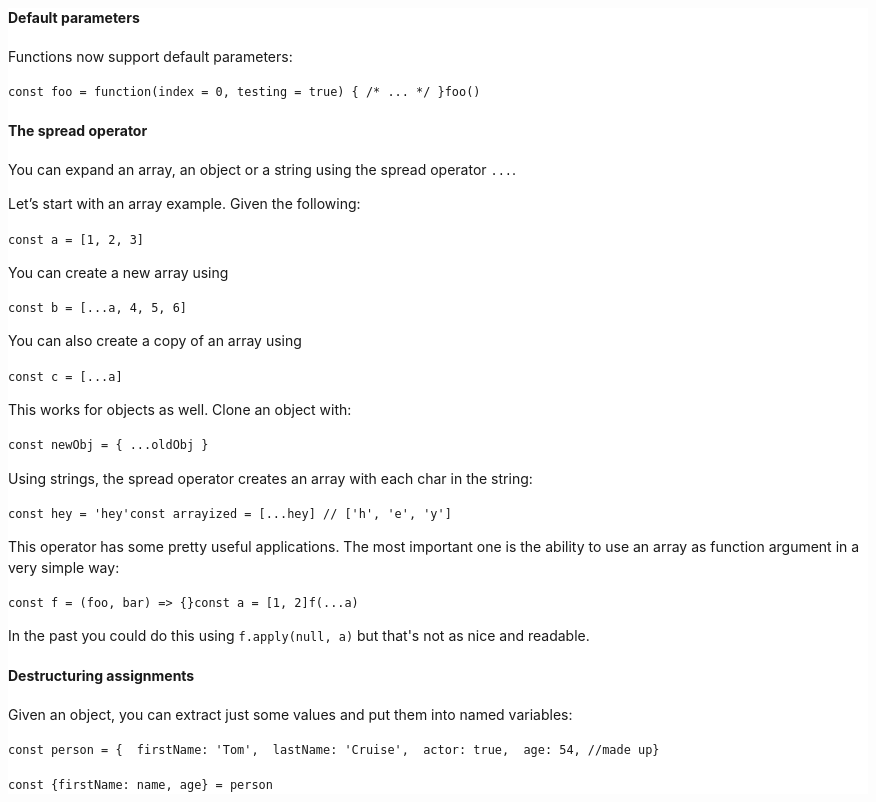 #### Default parameters

Functions now support default parameters:

```
const foo = function(index = 0, testing = true) { /* ... */ }foo()
```

#### The spread operator

You can expand an array, an object or a string using the spread operator `...`.

Let’s start with an array example. Given the following:

```
const a = [1, 2, 3]
```

You can create a new array using

```
const b = [...a, 4, 5, 6]
```

You can also create a copy of an array using

```
const c = [...a]
```

This works for objects as well. Clone an object with:

```
const newObj = { ...oldObj }
```

Using strings, the spread operator creates an array with each char in the string:

```
const hey = 'hey'const arrayized = [...hey] // ['h', 'e', 'y']
```

This operator has some pretty useful applications. The most important one is the ability to use an array as function argument in a very simple way:

```
const f = (foo, bar) => {}const a = [1, 2]f(...a)
```

In the past you could do this using `f.apply(null, a)` but that's not as nice and readable.

#### Destructuring assignments

Given an object, you can extract just some values and put them into named variables:

```
const person = {  firstName: 'Tom',  lastName: 'Cruise',  actor: true,  age: 54, //made up}
```

```
const {firstName: name, age} = person
```
